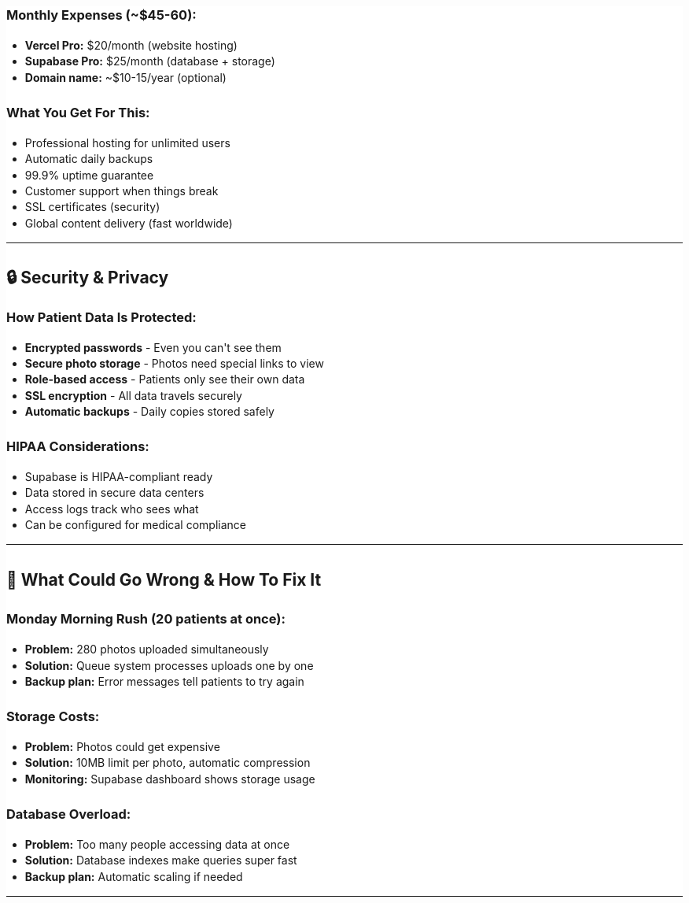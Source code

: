 ### **Monthly Expenses (~$45-60):**
- **Vercel Pro:** $20/month (website hosting)
- **Supabase Pro:** $25/month (database + storage)
- **Domain name:** ~$10-15/year (optional)

### **What You Get For This:**
- Professional hosting for unlimited users
- Automatic daily backups
- 99.9% uptime guarantee
- Customer support when things break
- SSL certificates (security)
- Global content delivery (fast worldwide)

---

## **🔒 Security & Privacy**

### **How Patient Data Is Protected:**
- **Encrypted passwords** - Even you can't see them
- **Secure photo storage** - Photos need special links to view
- **Role-based access** - Patients only see their own data
- **SSL encryption** - All data travels securely
- **Automatic backups** - Daily copies stored safely

### **HIPAA Considerations:**
- Supabase is HIPAA-compliant ready
- Data stored in secure data centers
- Access logs track who sees what
- Can be configured for medical compliance

---

## **🚨 What Could Go Wrong & How To Fix It**

### **Monday Morning Rush (20 patients at once):**
- **Problem:** 280 photos uploaded simultaneously
- **Solution:** Queue system processes uploads one by one
- **Backup plan:** Error messages tell patients to try again

### **Storage Costs:**
- **Problem:** Photos could get expensive
- **Solution:** 10MB limit per photo, automatic compression
- **Monitoring:** Supabase dashboard shows storage usage

### **Database Overload:**
- **Problem:** Too many people accessing data at once
- **Solution:** Database indexes make queries super fast
- **Backup plan:** Automatic scaling if needed

---